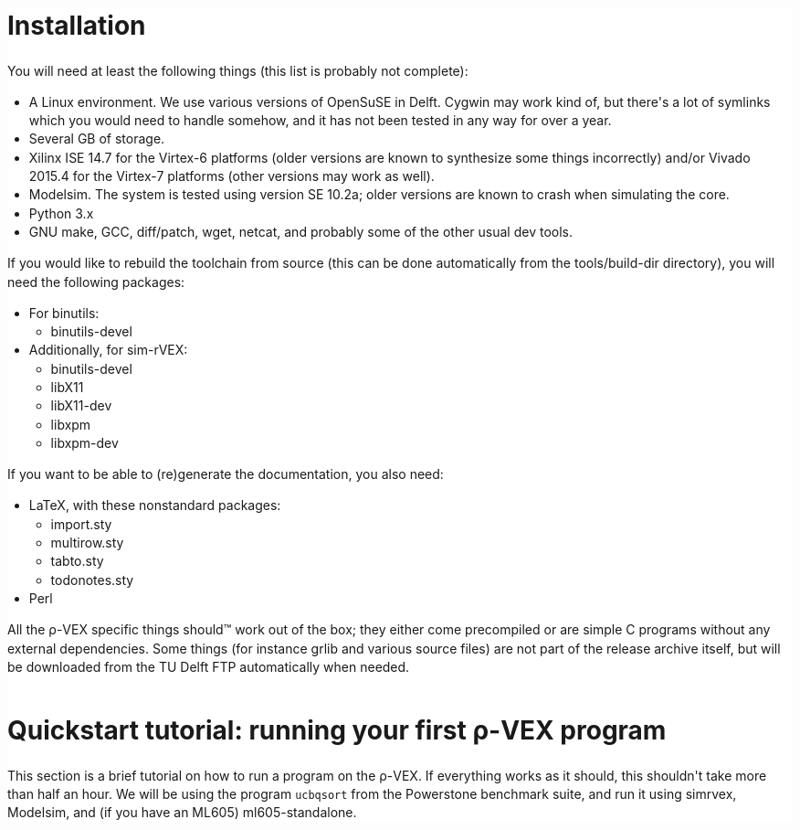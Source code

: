 
Installation
============

You will need at least the following things (this list is probably not
complete):

 - A Linux environment. We use various versions of OpenSuSE in Delft. Cygwin
   may work kind of, but there's a lot of symlinks which you would need to
   handle somehow, and it has not been tested in any way for over a year.
 - Several GB of storage.
 - Xilinx ISE 14.7 for the Virtex-6 platforms (older versions are known to
   synthesize some things incorrectly) and/or Vivado 2015.4 for the Virtex-7
   platforms (other versions may work as well).
 - Modelsim. The system is tested using version SE 10.2a; older versions are
   known to crash when simulating the core.
 - Python 3.x
 - GNU make, GCC, diff/patch, wget, netcat, and probably some of the other usual
   dev tools.
 
If you would like to rebuild the toolchain from source (this can be done 
automatically from the tools/build-dir directory), you will need the following
packages:

 - For binutils:
   - binutils-devel
 - Additionally, for sim-rVEX:
   - binutils-devel
   - libX11
   - libX11-dev
   - libxpm
   - libxpm-dev

If you want to be able to (re)generate the documentation, you also need:

 - LaTeX, with these nonstandard packages:
    - import.sty
    - multirow.sty
    - tabto.sty
    - todonotes.sty
 - Perl

All the ρ-VEX specific things should™ work out of the box; they either come
precompiled or are simple C programs without any external dependencies. Some
things (for instance grlib and various source files) are not part of the release
archive itself, but will be downloaded from the TU Delft FTP automatically when
needed.


Quickstart tutorial: running your first ρ-VEX program
=====================================================

This section is a brief tutorial on how to run a program on the ρ-VEX. If
everything works as it should, this shouldn't take more than half an hour.
We will be using the program `ucbqsort` from the Powerstone benchmark suite,
and run it using simrvex, Modelsim, and (if you have an ML605) ml605-standalone.
